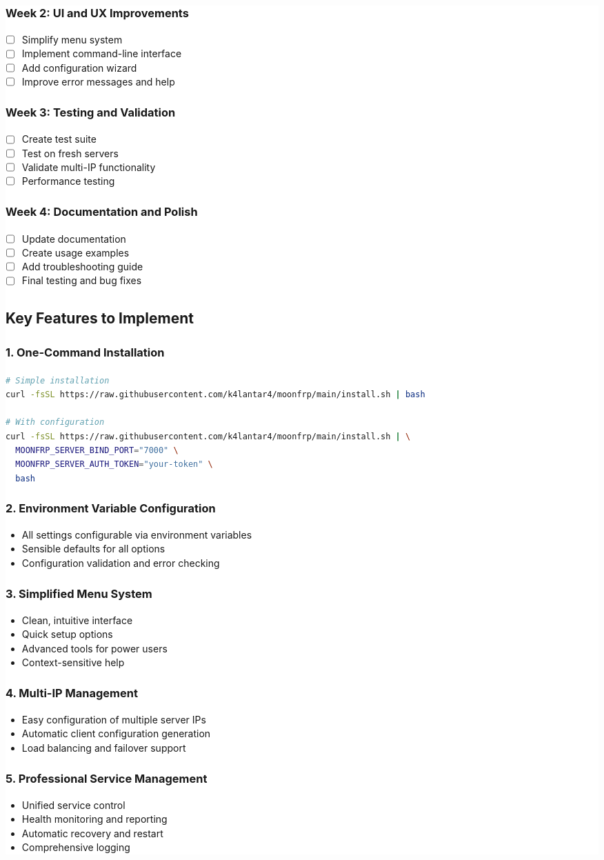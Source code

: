 ### Week 2: UI and UX Improvements
- [ ] Simplify menu system
- [ ] Implement command-line interface
- [ ] Add configuration wizard
- [ ] Improve error messages and help

### Week 3: Testing and Validation
- [ ] Create test suite
- [ ] Test on fresh servers
- [ ] Validate multi-IP functionality
- [ ] Performance testing

### Week 4: Documentation and Polish
- [ ] Update documentation
- [ ] Create usage examples
- [ ] Add troubleshooting guide
- [ ] Final testing and bug fixes

## Key Features to Implement

### 1. One-Command Installation
```bash
# Simple installation
curl -fsSL https://raw.githubusercontent.com/k4lantar4/moonfrp/main/install.sh | bash

# With configuration
curl -fsSL https://raw.githubusercontent.com/k4lantar4/moonfrp/main/install.sh | \
  MOONFRP_SERVER_BIND_PORT="7000" \
  MOONFRP_SERVER_AUTH_TOKEN="your-token" \
  bash
```

### 2. Environment Variable Configuration
- All settings configurable via environment variables
- Sensible defaults for all options
- Configuration validation and error checking

### 3. Simplified Menu System
- Clean, intuitive interface
- Quick setup options
- Advanced tools for power users
- Context-sensitive help

### 4. Multi-IP Management
- Easy configuration of multiple server IPs
- Automatic client configuration generation
- Load balancing and failover support

### 5. Professional Service Management
- Unified service control
- Health monitoring and reporting
- Automatic recovery and restart
- Comprehensive logging
